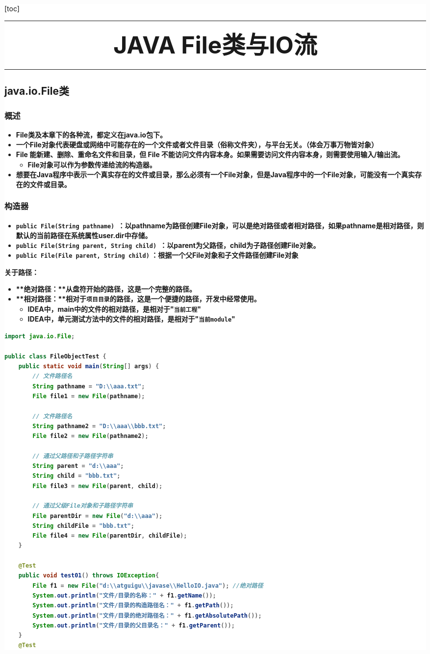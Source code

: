 [toc]

---

<center><font size=7><b>JAVA File类与IO流</center></font></center>

---



## java.io.File类

### 概述

- File类及本章下的各种流，都定义在java.io包下。
- 一个File对象代表硬盘或网络中可能存在的一个文件或者文件目录（俗称文件夹），与平台无关。（体会万事万物皆对象）
- File 能新建、删除、重命名文件和目录，但 File 不能访问文件内容本身。如果需要访问文件内容本身，则需要使用输入/输出流。
  - File对象可以作为参数传递给流的构造器。
- 想要在Java程序中表示一个真实存在的文件或目录，那么必须有一个File对象，但是Java程序中的一个File对象，可能没有一个真实存在的文件或目录。

### 构造器

- `public File(String pathname) `：以pathname为路径创建File对象，可以是绝对路径或者相对路径，如果pathname是相对路径，则默认的当前路径在系统属性user.dir中存储。
- `public File(String parent, String child) `：以parent为父路径，child为子路径创建File对象。
- `public File(File parent, String child)` ：根据一个父File对象和子文件路径创建File对象

关于路径：

- **绝对路径：**从盘符开始的路径，这是一个完整的路径。
- **相对路径：**相对于`项目目录`的路径，这是一个便捷的路径，开发中经常使用。
  - IDEA中，main中的文件的相对路径，是相对于"`当前工程`"
  - IDEA中，单元测试方法中的文件的相对路径，是相对于"`当前module`"

```java
import java.io.File;

public class FileObjectTest {
    public static void main(String[] args) {
        // 文件路径名
        String pathname = "D:\\aaa.txt";
        File file1 = new File(pathname);
 
        // 文件路径名
        String pathname2 = "D:\\aaa\\bbb.txt";
        File file2 = new File(pathname2);
 
        // 通过父路径和子路径字符串
        String parent = "d:\\aaa";
        String child = "bbb.txt";
        File file3 = new File(parent, child);
 
        // 通过父级File对象和子路径字符串
        File parentDir = new File("d:\\aaa");
        String childFile = "bbb.txt";
        File file4 = new File(parentDir, childFile);
    }
    
    @Test
    public void test01() throws IOException{
        File f1 = new File("d:\\atguigu\\javase\\HelloIO.java"); //绝对路径
        System.out.println("文件/目录的名称：" + f1.getName());
        System.out.println("文件/目录的构造路径名：" + f1.getPath());
        System.out.println("文件/目录的绝对路径名：" + f1.getAbsolutePath());
        System.out.println("文件/目录的父目录名：" + f1.getParent());
    }
    @Test
```